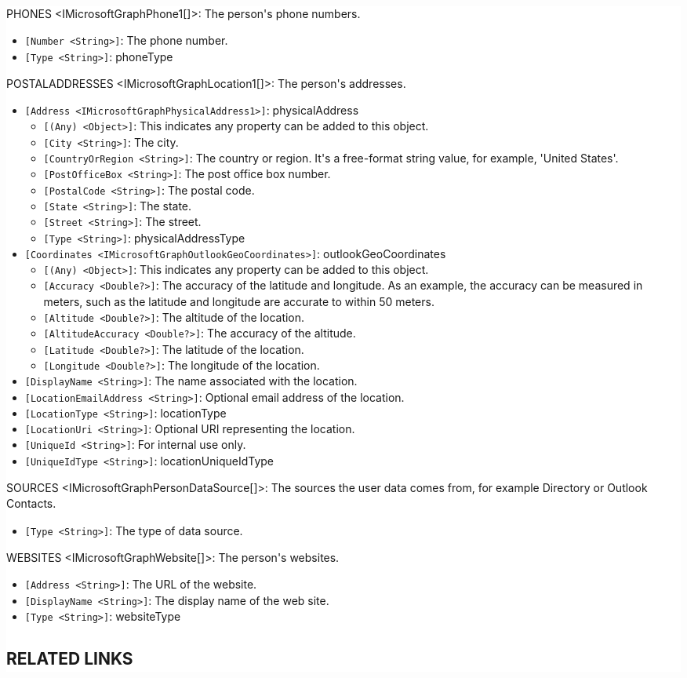 PHONES <IMicrosoftGraphPhone1[]>: The person's phone numbers.
  - `[Number <String>]`: The phone number.
  - `[Type <String>]`: phoneType

POSTALADDRESSES <IMicrosoftGraphLocation1[]>: The person's addresses.
  - `[Address <IMicrosoftGraphPhysicalAddress1>]`: physicalAddress
    - `[(Any) <Object>]`: This indicates any property can be added to this object.
    - `[City <String>]`: The city.
    - `[CountryOrRegion <String>]`: The country or region. It's a free-format string value, for example, 'United States'.
    - `[PostOfficeBox <String>]`: The post office box number.
    - `[PostalCode <String>]`: The postal code.
    - `[State <String>]`: The state.
    - `[Street <String>]`: The street.
    - `[Type <String>]`: physicalAddressType
  - `[Coordinates <IMicrosoftGraphOutlookGeoCoordinates>]`: outlookGeoCoordinates
    - `[(Any) <Object>]`: This indicates any property can be added to this object.
    - `[Accuracy <Double?>]`: The accuracy of the latitude and longitude. As an example, the accuracy can be measured in meters, such as the latitude and longitude are accurate to within 50 meters.
    - `[Altitude <Double?>]`: The altitude of the location.
    - `[AltitudeAccuracy <Double?>]`: The accuracy of the altitude.
    - `[Latitude <Double?>]`: The latitude of the location.
    - `[Longitude <Double?>]`: The longitude of the location.
  - `[DisplayName <String>]`: The name associated with the location.
  - `[LocationEmailAddress <String>]`: Optional email address of the location.
  - `[LocationType <String>]`: locationType
  - `[LocationUri <String>]`: Optional URI representing the location.
  - `[UniqueId <String>]`: For internal use only.
  - `[UniqueIdType <String>]`: locationUniqueIdType

SOURCES <IMicrosoftGraphPersonDataSource[]>: The sources the user data comes from, for example Directory or Outlook Contacts.
  - `[Type <String>]`: The type of data source.

WEBSITES <IMicrosoftGraphWebsite[]>: The person's websites.
  - `[Address <String>]`: The URL of the website.
  - `[DisplayName <String>]`: The display name of the web site.
  - `[Type <String>]`: websiteType

## RELATED LINKS

